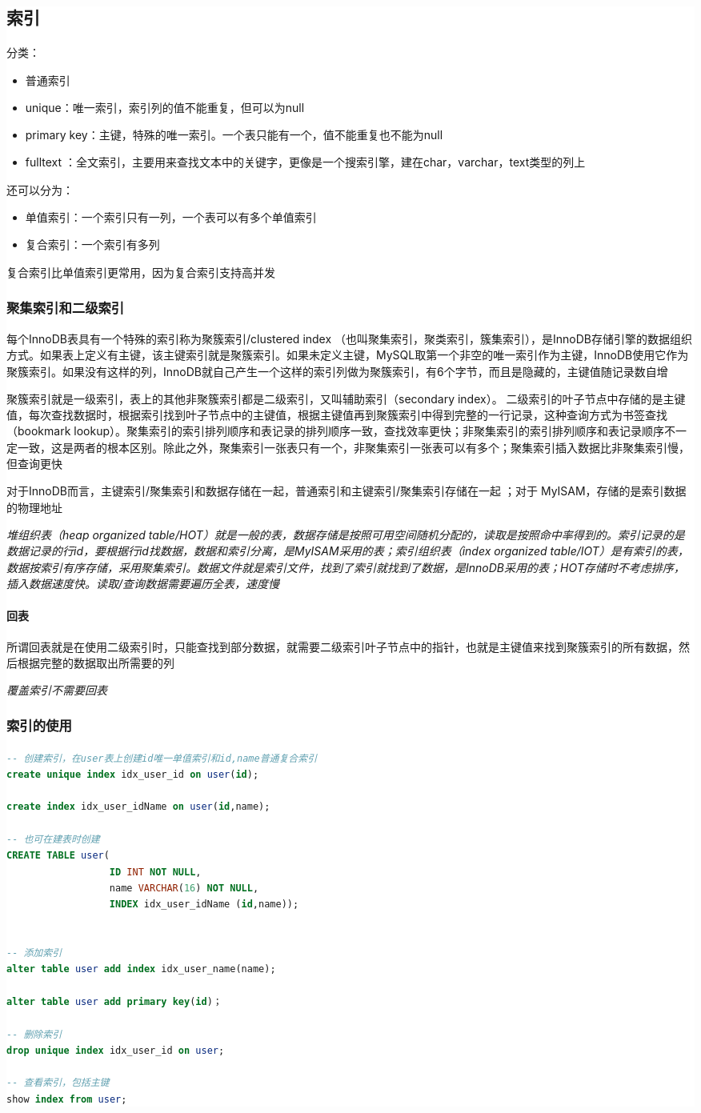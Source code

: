 ## 索引

分类：

* 普通索引

- unique：唯一索引，索引列的值不能重复，但可以为null

- primary key：主键，特殊的唯一索引。一个表只能有一个，值不能重复也不能为null

- fulltext ：全文索引，主要用来查找文本中的关键字，更像是一个搜索引擎，建在char，varchar，text类型的列上


还可以分为：

- 单值索引：一个索引只有一列，一个表可以有多个单值索引

- 复合索引：一个索引有多列


复合索引比单值索引更常用，因为复合索引支持高并发

### 聚集索引和二级索引

每个InnoDB表具有一个特殊的索引称为聚簇索引/clustered index （也叫聚集索引，聚类索引，簇集索引），是InnoDB存储引擎的数据组织方式。如果表上定义有主键，该主键索引就是聚簇索引。如果未定义主键，MySQL取第一个非空的唯一索引作为主键，InnoDB使用它作为聚簇索引。如果没有这样的列，InnoDB就自己产生一个这样的索引列做为聚簇索引，有6个字节，而且是隐藏的，主键值随记录数自增

聚簇索引就是一级索引，表上的其他非聚簇索引都是二级索引，又叫辅助索引（secondary index）。 二级索引的叶子节点中存储的是主键值，每次查找数据时，根据索引找到叶子节点中的主键值，根据主键值再到聚簇索引中得到完整的一行记录，这种查询方式为书签查找（bookmark lookup）。聚集索引的索引排列顺序和表记录的排列顺序一致，查找效率更快；非聚集索引的索引排列顺序和表记录顺序不一定一致，这是两者的根本区别。除此之外，聚集索引一张表只有一个，非聚集索引一张表可以有多个；聚集索引插入数据比非聚集索引慢，但查询更快

对于InnoDB而言，主键索引/聚集索引和数据存储在一起，普通索引和主键索引/聚集索引存储在一起 ；对于 MyISAM，存储的是索引数据的物理地址

*堆组织表（heap organized table/HOT）就是一般的表，数据存储是按照可用空间随机分配的，读取是按照命中率得到的。索引记录的是数据记录的行id，要根据行id找数据，数据和索引分离，是MyISAM采用的表；索引组织表（index organized table/IOT）是有索引的表，数据按索引有序存储，采用聚集索引。数据文件就是索引文件，找到了索引就找到了数据，是InnoDB采用的表；HOT存储时不考虑排序，插入数据速度快。读取/查询数据需要遍历全表，速度慢*

#### 回表

所谓回表就是在使用二级索引时，只能查找到部分数据，就需要二级索引叶子节点中的指针，也就是主键值来找到聚簇索引的所有数据，然后根据完整的数据取出所需要的列

*覆盖索引不需要回表*

### 索引的使用

```sql
-- 创建索引，在user表上创建id唯一单值索引和id,name普通复合索引
create unique index idx_user_id on user(id);

create index idx_user_idName on user(id,name);

-- 也可在建表时创建
CREATE TABLE user(
    			  ID INT NOT NULL,
    			  name VARCHAR(16) NOT NULL, 
    			  INDEX idx_user_idName (id,name));
    			  

-- 添加索引
alter table user add index idx_user_name(name);

alter table user add primary key(id)；

-- 删除索引
drop unique index idx_user_id on user;

-- 查看索引，包括主键
show index from user;

```